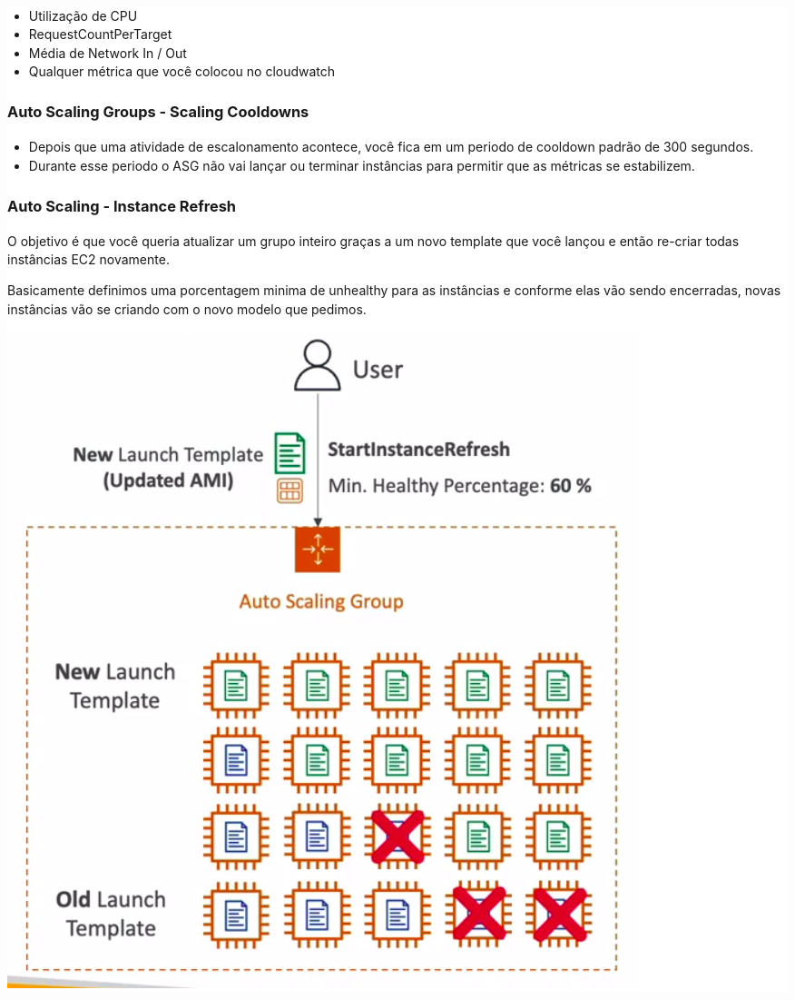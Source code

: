 - Utilização de CPU
- RequestCountPerTarget
- Média de Network In / Out
- Qualquer métrica que você colocou no cloudwatch

### Auto Scaling Groups - Scaling Cooldowns

- Depois que uma atividade de escalonamento acontece, você fica em um periodo de cooldown padrão de 300 segundos.
- Durante esse periodo o ASG não vai lançar ou terminar instâncias para permitir que as métricas se estabilizem.

### Auto Scaling - Instance Refresh

O objetivo é que você queria atualizar um grupo inteiro graças a um novo template que você lançou e então re-criar todas instâncias EC2 novamente.

Basicamente definimos uma porcentagem minima de unhealthy para as instâncias e conforme elas vão sendo encerradas, novas instâncias vão se criando com o novo modelo que pedimos.

![Como funciona o instance refresh](./imagens/instance-refresh.png)
